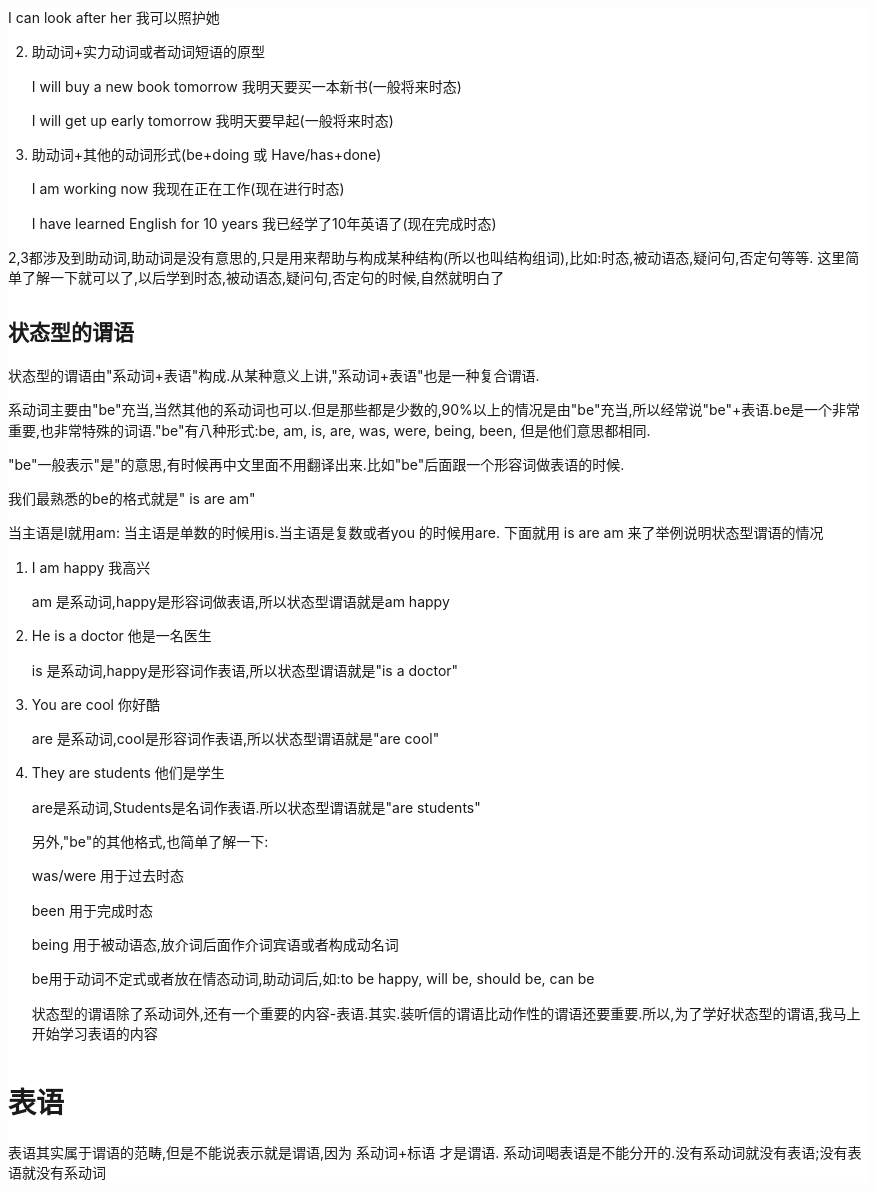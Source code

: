    I can look after her 我可以照护她

2. 助动词+实力动词或者动词短语的原型

   I will buy a new book tomorrow 我明天要买一本新书(一般将来时态)

   I will get up early tomorrow 我明天要早起(一般将来时态)

3. 助动词+其他的动词形式(be+doing 或 Have/has+done)

   I am working now 我现在正在工作(现在进行时态)

   I have learned English for 10 years 我已经学了10年英语了(现在完成时态)

2,3都涉及到助动词,助动词是没有意思的,只是用来帮助与构成某种结构(所以也叫结构组词),比如:时态,被动语态,疑问句,否定句等等. 这里简单了解一下就可以了,以后学到时态,被动语态,疑问句,否定句的时候,自然就明白了

## 状态型的谓语

状态型的谓语由"系动词+表语"构成.从某种意义上讲,"系动词+表语"也是一种复合谓语.

系动词主要由"be"充当,当然其他的系动词也可以.但是那些都是少数的,90%以上的情况是由"be"充当,所以经常说"be"+表语.be是一个非常重要,也非常特殊的词语."be"有八种形式:be, am, is, are, was, were, being, been, 但是他们意思都相同.

"be"一般表示"是"的意思,有时候再中文里面不用翻译出来.比如"be"后面跟一个形容词做表语的时候.

我们最熟悉的be的格式就是" is are am"

当主语是I就用am: 当主语是单数的时候用is.当主语是复数或者you 的时候用are. 下面就用 is are am 来了举例说明状态型谓语的情况

1. I am happy 我高兴

   am 是系动词,happy是形容词做表语,所以状态型谓语就是am happy

2. He is a doctor 他是一名医生

   is 是系动词,happy是形容词作表语,所以状态型谓语就是"is a doctor"

3. You are cool 你好酷

   are 是系动词,cool是形容词作表语,所以状态型谓语就是"are cool"

4. They are students 他们是学生

   are是系动词,Students是名词作表语.所以状态型谓语就是"are students"

   另外,"be"的其他格式,也简单了解一下:

   was/were 用于过去时态

   been 用于完成时态

   being 用于被动语态,放介词后面作介词宾语或者构成动名词

   be用于动词不定式或者放在情态动词,助动词后,如:to be happy, will be, should be, can be

   状态型的谓语除了系动词外,还有一个重要的内容-表语.其实.装听信的谓语比动作性的谓语还要重要.所以,为了学好状态型的谓语,我马上开始学习表语的内容

# 表语

表语其实属于谓语的范畴,但是不能说表示就是谓语,因为 系动词+标语 才是谓语. 系动词喝表语是不能分开的.没有系动词就没有表语;没有表语就没有系动词
